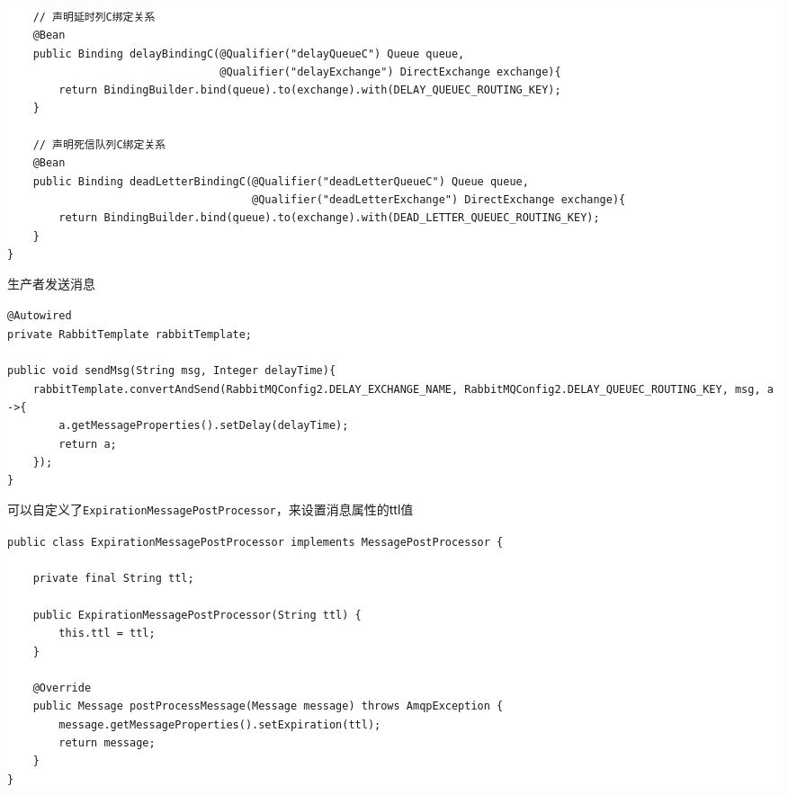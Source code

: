         // 声明延时列C绑定关系
        @Bean
        public Binding delayBindingC(@Qualifier("delayQueueC") Queue queue,
                                     @Qualifier("delayExchange") DirectExchange exchange){
            return BindingBuilder.bind(queue).to(exchange).with(DELAY_QUEUEC_ROUTING_KEY);
        }
    
        // 声明死信队列C绑定关系
        @Bean
        public Binding deadLetterBindingC(@Qualifier("deadLetterQueueC") Queue queue,
                                          @Qualifier("deadLetterExchange") DirectExchange exchange){
            return BindingBuilder.bind(queue).to(exchange).with(DEAD_LETTER_QUEUEC_ROUTING_KEY);
        }
    }

生产者发送消息

    @Autowired
    private RabbitTemplate rabbitTemplate;
    
    public void sendMsg(String msg, Integer delayTime){
    	rabbitTemplate.convertAndSend(RabbitMQConfig2.DELAY_EXCHANGE_NAME, RabbitMQConfig2.DELAY_QUEUEC_ROUTING_KEY, msg, a ->{
    		a.getMessageProperties().setDelay(delayTime);
    		return a;
    	});
    }
    
可以自定义了`ExpirationMessagePostProcessor`，来设置消息属性的ttl值

    public class ExpirationMessagePostProcessor implements MessagePostProcessor {
    
        private final String ttl;
    
        public ExpirationMessagePostProcessor(String ttl) {
            this.ttl = ttl;
        }
    
        @Override
        public Message postProcessMessage(Message message) throws AmqpException {
            message.getMessageProperties().setExpiration(ttl);
            return message;
        }
    }
    
